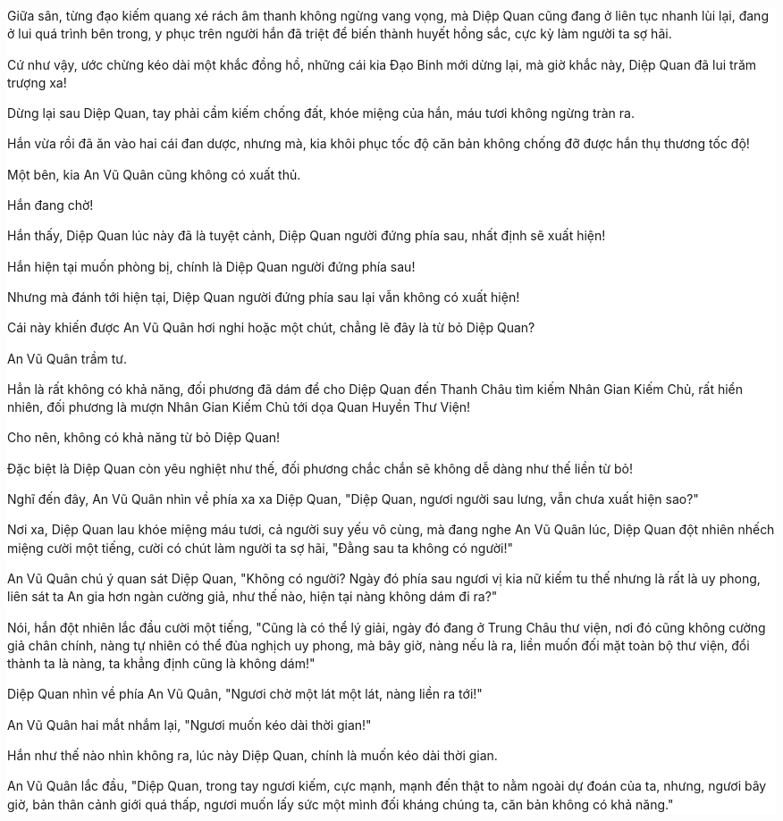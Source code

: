Giữa sân, từng đạo kiếm quang xé rách âm thanh không ngừng vang vọng, mà Diệp Quan cũng đang ở liên tục nhanh lùi lại, đang ở lui quá trình bên trong, y phục trên người hắn đã triệt để biến thành huyết hồng sắc, cực kỳ làm người ta sợ hãi.

Cứ như vậy, ước chừng kéo dài một khắc đồng hồ, những cái kia Đạo Binh mới dừng lại, mà giờ khắc này, Diệp Quan đã lui trăm trượng xa!

Dừng lại sau Diệp Quan, tay phải cầm kiếm chống đất, khóe miệng của hắn, máu tươi không ngừng tràn ra.

Hắn vừa rồi đã ăn vào hai cái đan dược, nhưng mà, kia khôi phục tốc độ căn bản không chống đỡ được hắn thụ thương tốc độ!

Một bên, kia An Vũ Quân cũng không có xuất thủ.

Hắn đang chờ!

Hắn thấy, Diệp Quan lúc này đã là tuyệt cảnh, Diệp Quan người đứng phía sau, nhất định sẽ xuất hiện!

Hắn hiện tại muốn phòng bị, chính là Diệp Quan người đứng phía sau!

Nhưng mà đánh tới hiện tại, Diệp Quan người đứng phía sau lại vẫn không có xuất hiện!

Cái này khiến được An Vũ Quân hơi nghi hoặc một chút, chẳng lẽ đây là từ bỏ Diệp Quan?

An Vũ Quân trầm tư.

Hẳn là rất không có khả năng, đối phương đã dám để cho Diệp Quan đến Thanh Châu tìm kiếm Nhân Gian Kiếm Chủ, rất hiển nhiên, đối phương là mượn Nhân Gian Kiếm Chủ tới dọa Quan Huyền Thư Viện!

Cho nên, không có khả năng từ bỏ Diệp Quan!

Đặc biệt là Diệp Quan còn yêu nghiệt như thế, đối phương chắc chắn sẽ không dễ dàng như thế liền từ bỏ!

Nghĩ đến đây, An Vũ Quân nhìn về phía xa xa Diệp Quan, "Diệp Quan, ngươi người sau lưng, vẫn chưa xuất hiện sao?"

Nơi xa, Diệp Quan lau khóe miệng máu tươi, cả người suy yếu vô cùng, mà đang nghe An Vũ Quân lúc, Diệp Quan đột nhiên nhếch miệng cười một tiếng, cười có chút làm người ta sợ hãi, "Đằng sau ta không có người!"

An Vũ Quân chú ý quan sát Diệp Quan, "Không có người? Ngày đó phía sau ngươi vị kia nữ kiếm tu thế nhưng là rất là uy phong, liên sát ta An gia hơn ngàn cường giả, như thế nào, hiện tại nàng không dám đi ra?"

Nói, hắn đột nhiên lắc đầu cười một tiếng, "Cũng là có thể lý giải, ngày đó đang ở Trung Châu thư viện, nơi đó cũng không cường giả chân chính, nàng tự nhiên có thể đùa nghịch uy phong, mà bây giờ, nàng nếu là ra, liền muốn đối mặt toàn bộ thư viện, đổi thành ta là nàng, ta khẳng định cũng là không dám!"

Diệp Quan nhìn về phía An Vũ Quân, "Ngươi chờ một lát một lát, nàng liền ra tới!"

An Vũ Quân hai mắt nhắm lại, "Ngươi muốn kéo dài thời gian!"

Hắn như thế nào nhìn không ra, lúc này Diệp Quan, chính là muốn kéo dài thời gian.

An Vũ Quân lắc đầu, "Diệp Quan, trong tay ngươi kiếm, cực mạnh, mạnh đến thật to nằm ngoài dự đoán của ta, nhưng, ngươi bây giờ, bản thân cảnh giới quá thấp, ngươi muốn lấy sức một mình đối kháng chúng ta, căn bản không có khả năng."
